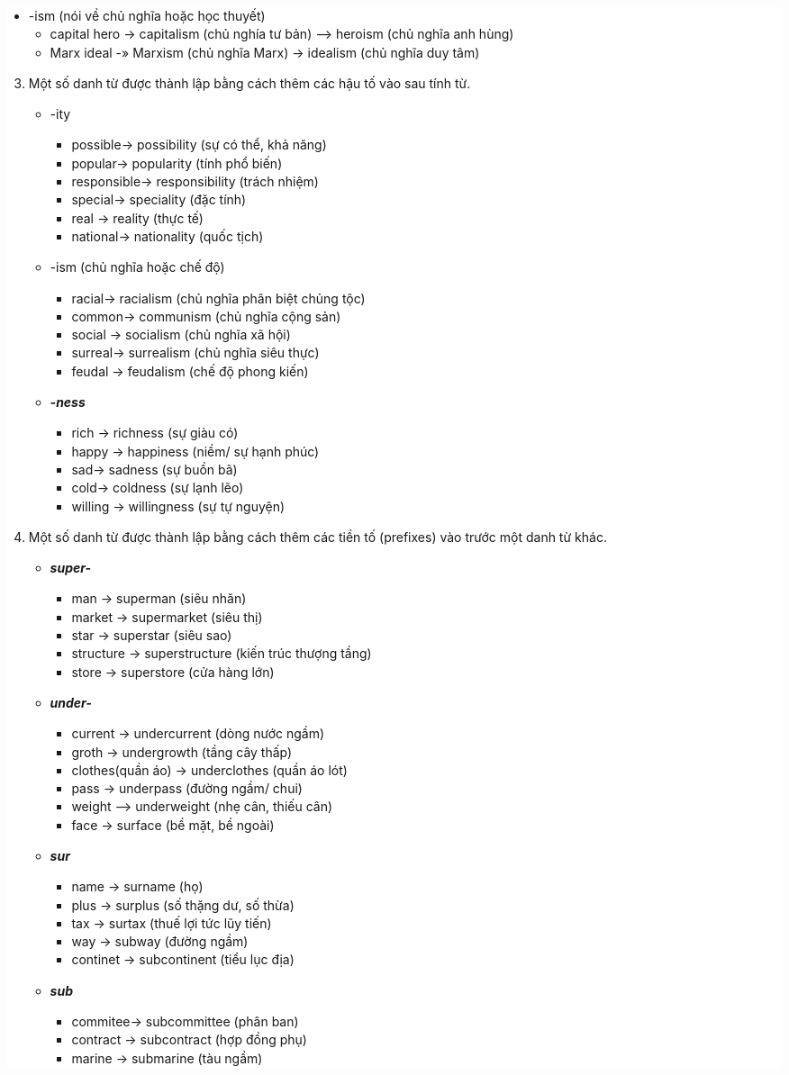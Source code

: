    * -ism (nói về chủ nghĩa hoặc học thuyết)
      * capital hero -> capitalism (chủ nghía tư bản) —> heroism (chủ nghĩa anh hùng)
      * Marx ideal -» Marxism (chủ nghĩa Marx) -> idealism (chủ nghĩa duy tâm)

3. Một số danh từ được thành lập bằng cách thêm các hậu tố vào sau tính từ.
   * -ity
      * possible-> possibility (sự có thể, khả năng)
      * popular-> popularity (tính phổ biến)
      * responsible-> responsibility (trách nhiệm)
      * special-> speciality (đặc tính)
      * real -> reality (thực tế)
      * national-> nationality (quốc tịch)

   * -ism (chủ nghĩa hoặc chế độ)
      * racial-> racialism (chủ nghĩa phân biệt chủng tộc)
      * common-> communism (chủ nghĩa cộng sản)
      * social -> socialism (chủ nghĩa xã hội)
      * surreal-> surrealism (chủ nghĩa siêu thực)
      * feudal -> feudalism (chế độ phong kiến)

   * ***-ness***
      * rich -> richness (sự giàu có)
      * happy -> happiness (niềm/ sự hạnh phúc)
      * sad-> sadness (sự buồn bã)
      * cold-> coldness (sự lạnh lẽo)
      * willing -> willingness (sự tự nguyện)

4. Một số danh từ được thành lập bằng cách thêm các tiền tố (prefixes) vào trước một danh từ khác.
   * ***super-***
     * man -> superman (siêu nhăn)
     * market -> supermarket (siêu thị)
     * star -> superstar (siêu sao)
     * structure -> superstructure (kiến trúc thượng tầng)
     * store -> superstore (cửa hàng lớn)
    
   * ***under-***
     * current -> undercurrent (dòng nước ngầm)
     * groth -> undergrowth (tầng cây thấp)
     * clothes(quần áo) -> underclothes (quần áo lót)
     * pass -> underpass (đường ngầm/ chui)
     * weight —> underweight (nhẹ cân, thiếu cân)
     * face -> surface (bề mặt, bề ngoài)

   * ***sur***
     * name -> surname (họ)
     * plus -> surplus (số thặng dư, số thừa)
     * tax -> surtax (thuế lợi tức lũy tiến)
     * way -> subway (đường ngầm)
     * continet -> subcontinent (tiểu lục địa)
   
   * ***sub***
     * commitee-> subcommittee (phân ban)
     * contract -> subcontract (hợp đồng phụ)
     * marine -> submarine (tàu ngầm)

